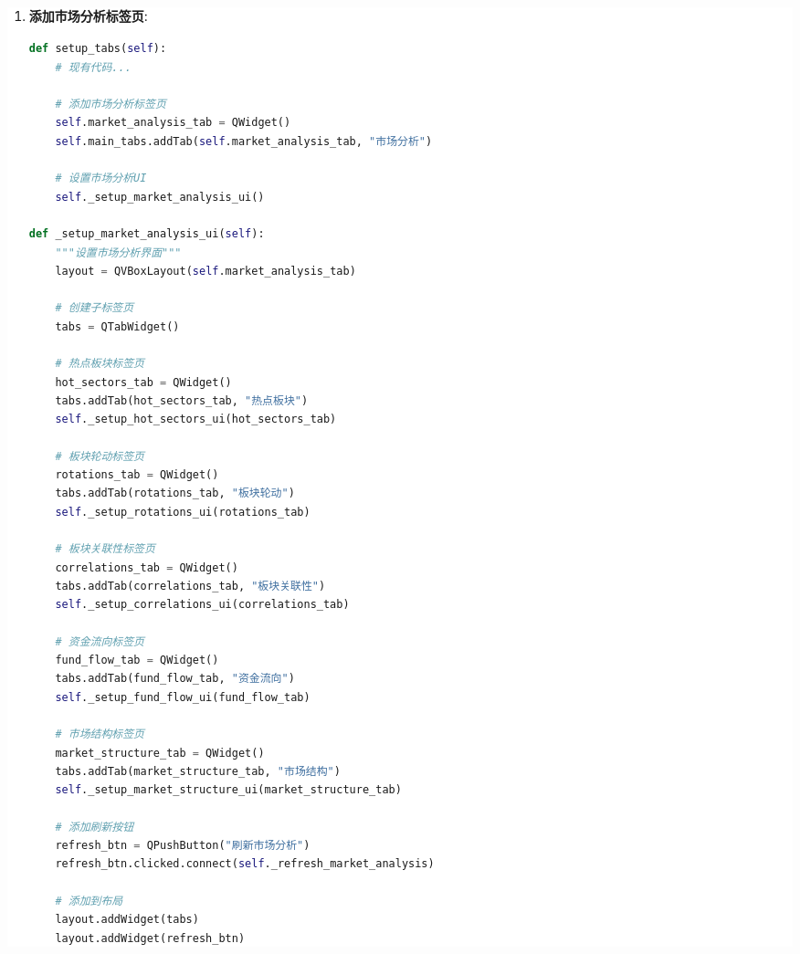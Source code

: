 1. **添加市场分析标签页**:
   ```python
   def setup_tabs(self):
       # 现有代码...
       
       # 添加市场分析标签页
       self.market_analysis_tab = QWidget()
       self.main_tabs.addTab(self.market_analysis_tab, "市场分析")
       
       # 设置市场分析UI
       self._setup_market_analysis_ui()
   
   def _setup_market_analysis_ui(self):
       """设置市场分析界面"""
       layout = QVBoxLayout(self.market_analysis_tab)
       
       # 创建子标签页
       tabs = QTabWidget()
       
       # 热点板块标签页
       hot_sectors_tab = QWidget()
       tabs.addTab(hot_sectors_tab, "热点板块")
       self._setup_hot_sectors_ui(hot_sectors_tab)
       
       # 板块轮动标签页
       rotations_tab = QWidget()
       tabs.addTab(rotations_tab, "板块轮动")
       self._setup_rotations_ui(rotations_tab)
       
       # 板块关联性标签页
       correlations_tab = QWidget()
       tabs.addTab(correlations_tab, "板块关联性")
       self._setup_correlations_ui(correlations_tab)
       
       # 资金流向标签页
       fund_flow_tab = QWidget()
       tabs.addTab(fund_flow_tab, "资金流向")
       self._setup_fund_flow_ui(fund_flow_tab)
       
       # 市场结构标签页
       market_structure_tab = QWidget()
       tabs.addTab(market_structure_tab, "市场结构")
       self._setup_market_structure_ui(market_structure_tab)
       
       # 添加刷新按钮
       refresh_btn = QPushButton("刷新市场分析")
       refresh_btn.clicked.connect(self._refresh_market_analysis)
       
       # 添加到布局
       layout.addWidget(tabs)
       layout.addWidget(refresh_btn)
   ```

